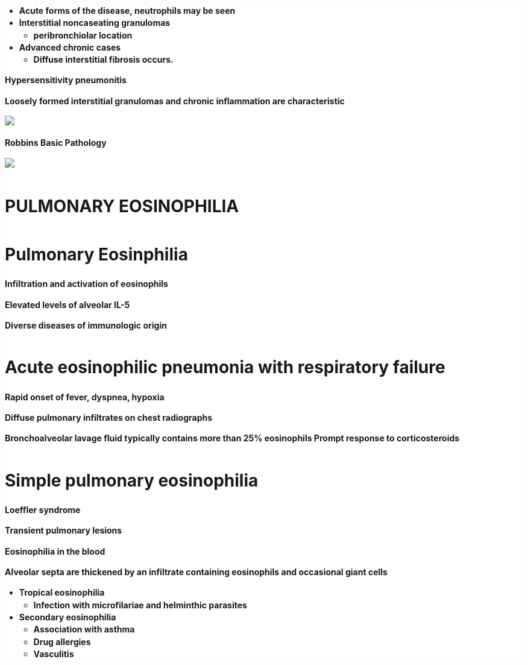 - **Acute forms of the disease, neutrophils may be seen**
- **Interstitial noncaseating granulomas**
  - **peribronchiolar location**
- **Advanced chronic cases**
  - **Diffuse interstitial fibrosis occurs.**

**Hypersensitivity pneumonitis**

**Loosely formed interstitial granulomas and chronic inflammation are
characteristic**

![](./img-local/Chronic-Interstitial-Lung-Diseases38.png)

**Robbins Basic Pathology**

![](./img-local/Chronic-Interstitial-Lung-Diseases39.png)

# PULMONARY EOSINOPHILIA

# Pulmonary Eosinphilia

**Infiltration and activation of eosinophils**

**Elevated levels of alveolar IL-5**

**Diverse diseases of immunologic origin**

# Acute eosinophilic pneumonia with respiratory failure

**Rapid onset of fever, dyspnea, hypoxia**

**Diffuse pulmonary infiltrates on chest radiographs**

**Bronchoalveolar lavage fluid typically contains more than 25%
eosinophils Prompt response to corticosteroids**

# Simple pulmonary eosinophilia

**Loeffler syndrome**

**Transient pulmonary lesions**

**Eosinophilia in the blood**

**Alveolar septa are thickened by an infiltrate containing eosinophils
and occasional giant cells**

- **Tropical eosinophilia**
  - **Infection with microfilariae and helminthic parasites**
- **Secondary eosinophilia**
  - **Association with asthma**
  - **Drug allergies**
  - **Vasculitis**
